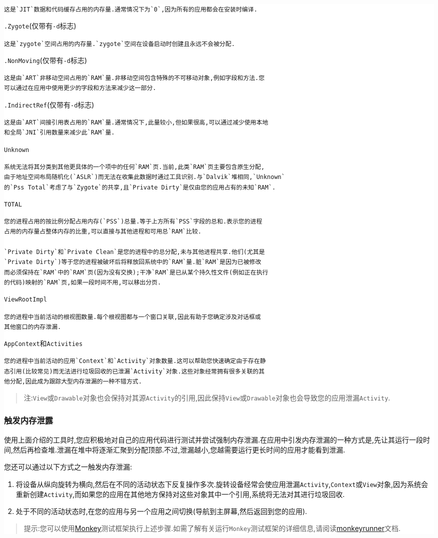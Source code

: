     这是`JIT`数据和代码缓存占用的内存量.通常情况下为`0`,因为所有的应用都会在安装时编译.

`.Zygote`(仅带有`-d`标志)

    这是`zygote`空间占用的内存量.`zygote`空间在设备启动时创建且永远不会被分配.

`.NonMoving`(仅带有`-d`标志)

    这是由`ART`非移动空间占用的`RAM`量.非移动空间包含特殊的不可移动对象,例如字段和方法.您
    可以通过在应用中使用更少的字段和方法来减少这一部分.

`.IndirectRef`(仅带有`-d`标志)

    这是由`ART`间接引用表占用的`RAM`量.通常情况下,此量较小,但如果很高,可以通过减少使用本地
    和全局`JNI`引用数量来减少此`RAM`量.

`Unknown`

    系统无法将其分类到其他更具体的一个项中的任何`RAM`页.当前,此类`RAM`页主要包含原生分配,
    由于地址空间布局随机化(`ASLR`)而无法在收集此数据时通过工具识别.与`Dalvik`堆相同,`Unknown`
    的`Pss Total`考虑了与`Zygote`的共享,且`Private Dirty`是仅由您的应用占有的未知`RAM`.

`TOTAL`

    您的进程占用的按比例分配占用内存(`PSS`)总量.等于上方所有`PSS`字段的总和.表示您的进程
    占用的内存量占整体内存的比重,可以直接与其他进程和可用总`RAM`比较.

    `Private Dirty`和`Private Clean`是您的进程中的总分配,未与其他进程共享.他们(尤其是
    `Private Dirty`)等于您的进程被破坏后将释放回系统中的`RAM`量.脏`RAM`是因为已被修改
    而必须保持在`RAM`中的`RAM`页(因为没有交换);干净`RAM`是已从某个持久性文件(例如正在执行
    的代码)映射的`RAM`页,如果一段时间不用,可以移出分页.

`ViewRootImpl`

    您的进程中当前活动的根视图数量.每个根视图都与一个窗口关联,因此有助于您确定涉及对话框或
    其他窗口的内存泄漏.

`AppContext`和`Activities`

    您的进程中当前活动的应用`Context`和`Activity`对象数量.这可以帮助您快速确定由于存在静
    态引用(比较常见)而无法进行垃圾回收的已泄漏`Activity`对象.这些对象经常拥有很多关联的其
    他分配,因此成为跟踪大型内存泄漏的一种不错方式.

> 注:`View`或`Drawable`对象也会保持对其源`Activity`的引用,因此保持`View`或`Drawable`对象也会导致您的应用泄漏`Activity`.

### 触发内存泄露

使用上面介绍的工具时,您应积极地对自己的应用代码进行测试并尝试强制内存泄漏.在应用中引发内存泄漏的一种方式是,先让其运行一段时间,然后再检查堆.泄漏在堆中将逐渐汇聚到分配顶部.不过,泄漏越小,您越需要运行更长时间的应用才能看到泄漏.

您还可以通过以下方式之一触发内存泄漏:

1. 将设备从纵向旋转为横向,然后在不同的活动状态下反复操作多次.旋转设备经常会使应用泄漏`Activity`,`Context`或`View`对象,因为系统会重新创建`Activity`,而如果您的应用在其他地方保持对这些对象其中一个引用,系统将无法对其进行垃圾回收.

2. 处于不同的活动状态时,在您的应用与另一个应用之间切换(导航到主屏幕,然后返回到您的应用).

> 提示:您可以使用[Monkey](https://developer.android.com/studio/test/monkey.html)测试框架执行上述步骤.如需了解有关运行`Monkey`测试框架的详细信息,请阅读[monkeyrunner](https://developer.android.com/studio/test/monkeyrunner/index.html)文档.
